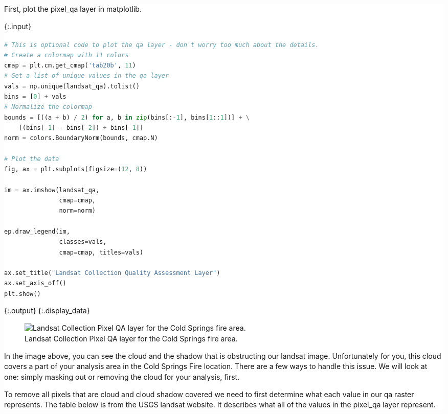 First, plot the pixel_qa layer in matplotlib.


{:.input}
```python
# This is optional code to plot the qa layer - don't worry too much about the details.
# Create a colormap with 11 colors
cmap = plt.cm.get_cmap('tab20b', 11)
# Get a list of unique values in the qa layer
vals = np.unique(landsat_qa).tolist()
bins = [0] + vals
# Normalize the colormap 
bounds = [((a + b) / 2) for a, b in zip(bins[:-1], bins[1::1])] + \
    [(bins[-1] - bins[-2]) + bins[-1]]
norm = colors.BoundaryNorm(bounds, cmap.N)

# Plot the data
fig, ax = plt.subplots(figsize=(12, 8))

im = ax.imshow(landsat_qa,
               cmap=cmap,
               norm=norm)

ep.draw_legend(im,
               classes=vals,
               cmap=cmap, titles=vals)

ax.set_title("Landsat Collection Quality Assessment Layer")
ax.set_axis_off()
plt.show()
```

{:.output}
{:.display_data}

<figure>

<img src = "{{ site.url }}/images/courses/intermediate-earth-data-science-textbook/05-multi-spectral-remote-sensing-python/landsat/2020-03-02-landsat-multispectral-02-landsat-cloud-masks/2020-03-02-landsat-multispectral-02-landsat-cloud-masks_14_0.png" alt = "Landsat Collection Pixel QA layer for the Cold Springs fire area.">
<figcaption>Landsat Collection Pixel QA layer for the Cold Springs fire area.</figcaption>

</figure>







In the image above, you can see the cloud and the shadow that is obstructing our landsat image.
Unfortunately for you, this cloud covers a part of your analysis area in the Cold Springs
Fire location. There are a few ways to handle this issue. We will look at one:
simply masking out or removing the cloud for your analysis, first. 

To remove all pixels that are cloud and cloud shadow covered we need to first
determine what each value in our qa raster represents. The table below is from the USGS landsat website.
It describes what all of the values in the pixel_qa layer represent.
